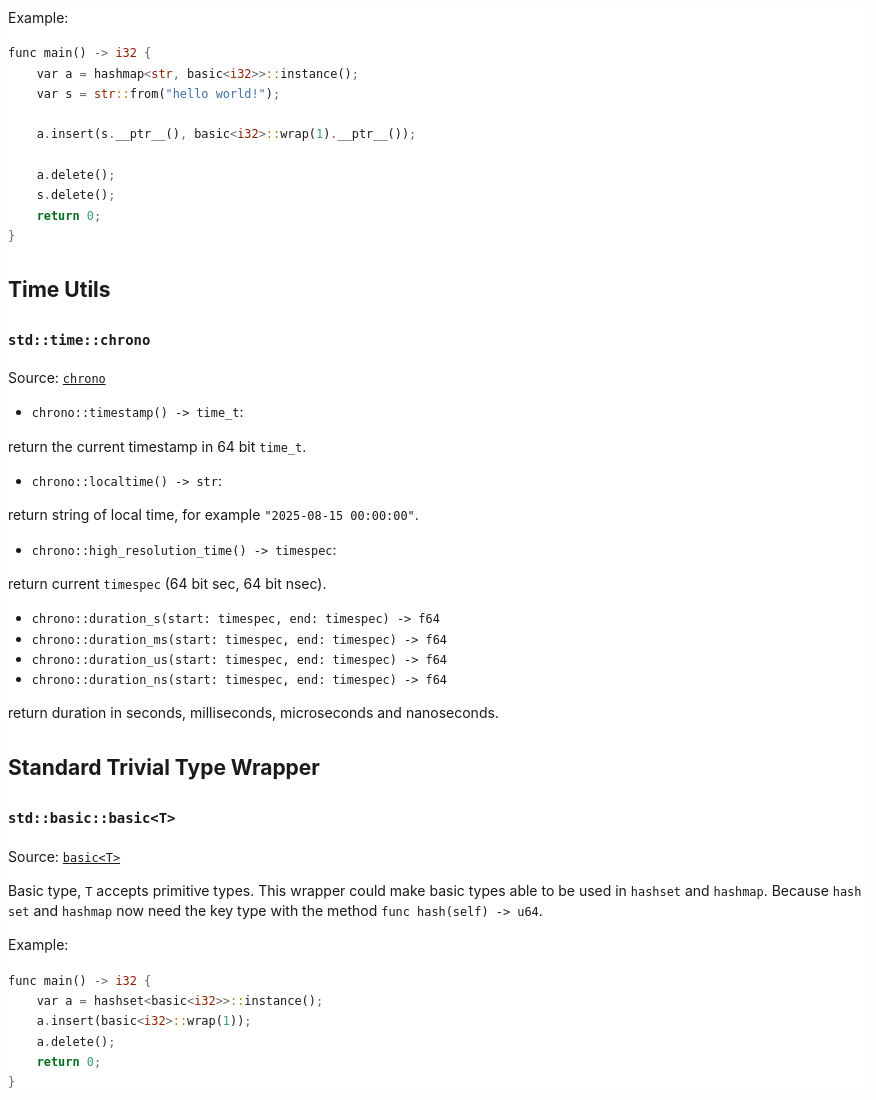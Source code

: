 Example:

```rs
func main() -> i32 {
    var a = hashmap<str, basic<i32>>::instance();
    var s = str::from("hello world!");

    a.insert(s.__ptr__(), basic<i32>::wrap(1).__ptr__());

    a.delete();
    s.delete();
    return 0;
}
```

## Time Utils

### `std::time::chrono`

Source: [`chrono`](../../src/std/time.colgm)

- `chrono::timestamp() -> time_t`:

return the current timestamp in 64 bit `time_t`.

- `chrono::localtime() -> str`:

return string of local time, for example `"2025-08-15 00:00:00"`.

- `chrono::high_resolution_time() -> timespec`:

return current `timespec` (64 bit sec, 64 bit nsec).

- `chrono::duration_s(start: timespec, end: timespec) -> f64`
- `chrono::duration_ms(start: timespec, end: timespec) -> f64`
- `chrono::duration_us(start: timespec, end: timespec) -> f64`
- `chrono::duration_ns(start: timespec, end: timespec) -> f64`

return duration in seconds, milliseconds, microseconds and nanoseconds.

## Standard Trivial Type Wrapper

### `std::basic::basic<T>`

Source: [`basic<T>`](../../src/std/ptr.colgm)

Basic type, `T` accepts primitive types.
This wrapper could make basic types able to be used in `hashset` and `hashmap`.
Because `hashset` and `hashmap` now need the key type with the method
`func hash(self) -> u64`.

Example:

```rs
func main() -> i32 {
    var a = hashset<basic<i32>>::instance();
    a.insert(basic<i32>::wrap(1));
    a.delete();
    return 0;
}
```

